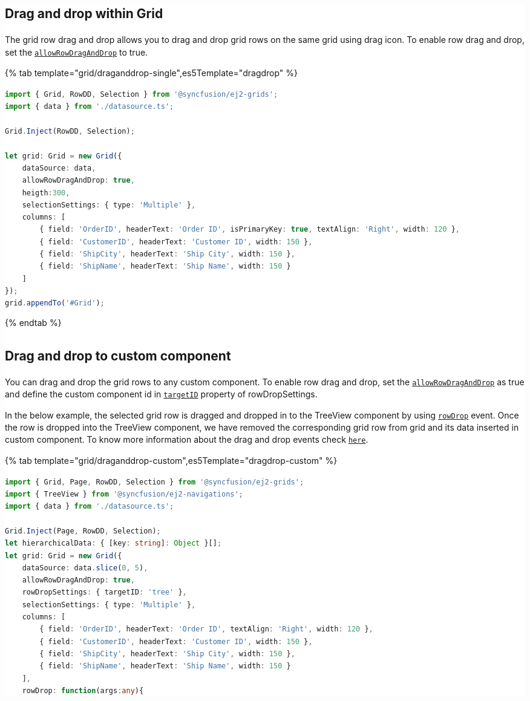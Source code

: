 ## Drag and drop within Grid

The grid row drag and drop allows you to drag and drop grid rows on the same grid using drag icon. To enable row drag and drop, set the [`allowRowDragAndDrop`](../../api/grid/#allowrowdraganddrop) to true.

{% tab template="grid/draganddrop-single",es5Template="dragdrop" %}

```typescript
import { Grid, RowDD, Selection } from '@syncfusion/ej2-grids';
import { data } from './datasource.ts';

Grid.Inject(RowDD, Selection);

let grid: Grid = new Grid({
    dataSource: data,
    allowRowDragAndDrop: true,
    heigth:300,
    selectionSettings: { type: 'Multiple' },
    columns: [
        { field: 'OrderID', headerText: 'Order ID', isPrimaryKey: true, textAlign: 'Right', width: 120 },
        { field: 'CustomerID', headerText: 'Customer ID', width: 150 },
        { field: 'ShipCity', headerText: 'Ship City', width: 150 },
        { field: 'ShipName', headerText: 'Ship Name', width: 150 }
    ]
});
grid.appendTo('#Grid');

```

{% endtab %}

## Drag and drop to custom component

You can drag and drop the grid rows to any custom component. To enable row drag and drop, set the [`allowRowDragAndDrop`](../../api/grid/#allowrowdraganddrop) as true and define the custom component id in [`targetID`](../../api/grid/rowDropSettings/#targetid) property of rowDropSettings.

In the below example, the selected grid row is dragged and dropped in to the TreeView component by using [`rowDrop`](../../api/grid/#rowdrop) event. Once the row is dropped into the TreeView component, we have removed the corresponding grid row from grid and its data inserted in custom component. To know more information about the drag and drop events check [`here`](https://ej2.syncfusion.com/documentation/grid/row/?no-cache=1#drag-and-drop-events).

{% tab template="grid/draganddrop-custom",es5Template="dragdrop-custom" %}

```typescript
import { Grid, Page, RowDD, Selection } from '@syncfusion/ej2-grids';
import { TreeView } from '@syncfusion/ej2-navigations';
import { data } from './datasource.ts';

Grid.Inject(Page, RowDD, Selection);
let hierarchicalData: { [key: string]: Object }[];
let grid: Grid = new Grid({
    dataSource: data.slice(0, 5),
    allowRowDragAndDrop: true,
    rowDropSettings: { targetID: 'tree' },
    selectionSettings: { type: 'Multiple' },
    columns: [
        { field: 'OrderID', headerText: 'Order ID', textAlign: 'Right', width: 120 },
        { field: 'CustomerID', headerText: 'Customer ID', width: 150 },
        { field: 'ShipCity', headerText: 'Ship City', width: 150 },
        { field: 'ShipName', headerText: 'Ship Name', width: 150 }
    ],
    rowDrop: function(args:any){
```